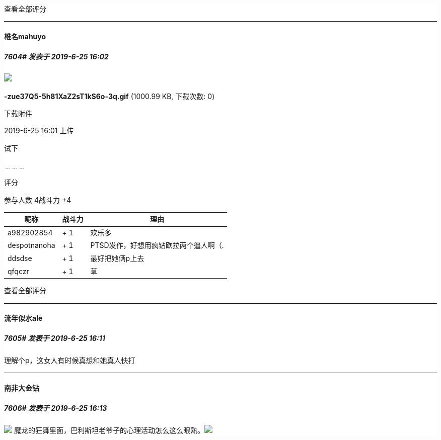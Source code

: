 
查看全部评分


*****

####  椎名mahuyo  
##### 7604#       发表于 2019-6-25 16:02


<img src="https://img.saraba1st.com/forum/201906/25/160158d59v1opl1p5oll5e.gif" referrerpolicy="no-referrer">


<strong>-zue37Q5-5h81XaZ2sT1kS6o-3q.gif</strong> (1000.99 KB, 下载次数: 0)

下载附件

2019-6-25 16:01 上传


试下


﹍﹍﹍

评分


 参与人数 4战斗力 +4

|昵称|战斗力|理由|
|----|---|---|
| a982902854| + 1|欢乐多|
| despotnanoha| + 1|PTSD发作，好想用疯钻欧拉两个逼人啊（.|
| ddsdse| + 1|最好把她俩p上去|
| qfqczr| + 1|草|


查看全部评分


*****

####  流年似水ale  
##### 7605#       发表于 2019-6-25 16:11


理解个p，这女人有时候真想和她真人快打


*****

####  南非大金钻  
##### 7606#       发表于 2019-6-25 16:13


<img src="https://i.loli.net/2019/06/25/5d11d6fa6cbd742055.png" referrerpolicy="no-referrer">
魔龙的狂舞里面，巴利斯坦老爷子的心理活动怎么这么眼熟。<img src="https://static.saraba1st.com/image/smiley/face2017/068.png" referrerpolicy="no-referrer">
